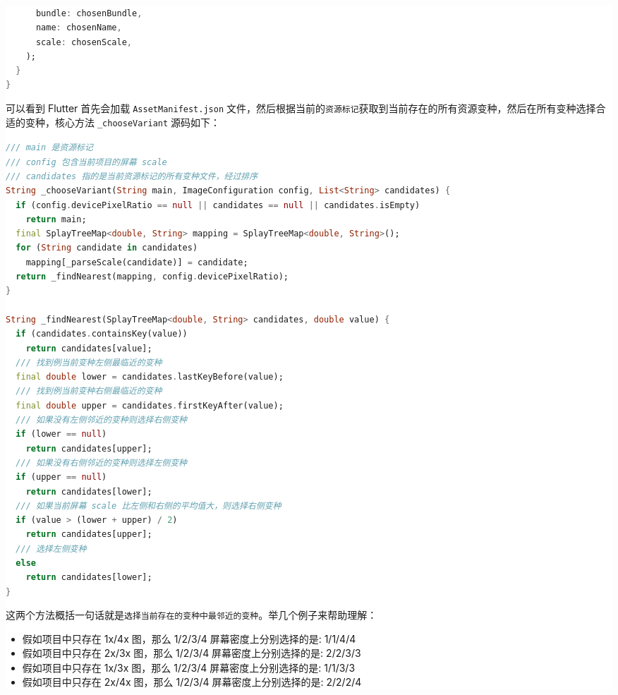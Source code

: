 ```dart
      bundle: chosenBundle,
      name: chosenName,
      scale: chosenScale,
    );
  }
}
```

可以看到 Flutter 首先会加载 `AssetManifest.json` 文件，然后根据当前的`资源标记`获取到当前存在的所有资源变种，然后在所有变种选择合适的变种，核心方法 `_chooseVariant` 源码如下：

```dart
/// main 是资源标记
/// config 包含当前项目的屏幕 scale
/// candidates 指的是当前资源标记的所有变种文件，经过排序
String _chooseVariant(String main, ImageConfiguration config, List<String> candidates) {
  if (config.devicePixelRatio == null || candidates == null || candidates.isEmpty)
    return main;
  final SplayTreeMap<double, String> mapping = SplayTreeMap<double, String>();
  for (String candidate in candidates)
    mapping[_parseScale(candidate)] = candidate;
  return _findNearest(mapping, config.devicePixelRatio);
}

String _findNearest(SplayTreeMap<double, String> candidates, double value) {
  if (candidates.containsKey(value))
    return candidates[value];
  /// 找到例当前变种左侧最临近的变种
  final double lower = candidates.lastKeyBefore(value);
  /// 找到例当前变种右侧最临近的变种
  final double upper = candidates.firstKeyAfter(value);
  /// 如果没有左侧邻近的变种则选择右侧变种
  if (lower == null)
    return candidates[upper];
  /// 如果没有右侧邻近的变种则选择左侧变种
  if (upper == null)
    return candidates[lower];
  /// 如果当前屏幕 scale 比左侧和右侧的平均值大，则选择右侧变种
  if (value > (lower + upper) / 2)
    return candidates[upper];
  /// 选择左侧变种
  else
    return candidates[lower];
}
```

这两个方法概括一句话就是`选择当前存在的变种中最邻近的变种`。举几个例子来帮助理解：

- 假如项目中只存在 1x/4x 图，那么 1/2/3/4 屏幕密度上分别选择的是: 1/1/4/4
- 假如项目中只存在 2x/3x 图，那么 1/2/3/4 屏幕密度上分别选择的是: 2/2/3/3
- 假如项目中只存在 1x/3x 图，那么 1/2/3/4 屏幕密度上分别选择的是: 1/1/3/3
- 假如项目中只存在 2x/4x 图，那么 1/2/3/4 屏幕密度上分别选择的是: 2/2/2/4
